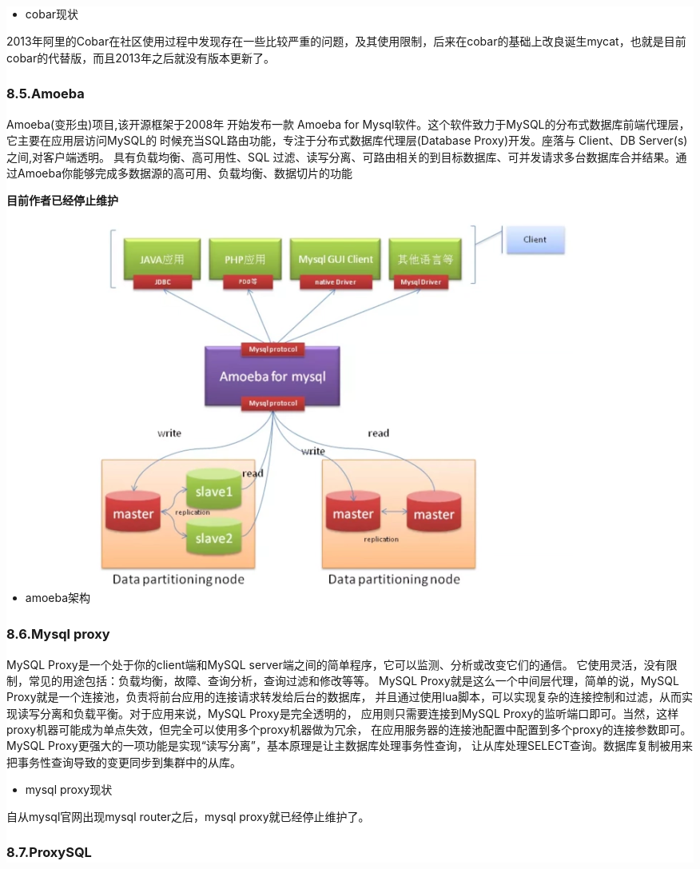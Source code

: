 - cobar现状

2013年阿里的Cobar在社区使用过程中发现存在一些比较严重的问题，及其使用限制，后来在cobar的基础上改良诞生mycat，也就是目前cobar的代替版，而且2013年之后就没有版本更新了。

### 8.5.Amoeba
Amoeba(变形虫)项目,该开源框架于2008年 开始发布一款 Amoeba for Mysql软件。这个软件致力于MySQL的分布式数据库前端代理层，
它主要在应用层访问MySQL的 时候充当SQL路由功能，专注于分布式数据库代理层(Database Proxy)开发。座落与 Client、DB Server(s)之间,对客户端透明。
具有负载均衡、高可用性、SQL 过滤、读写分离、可路由相关的到目标数据库、可并发请求多台数据库合并结果。通过Amoeba你能够完成多数据源的高可用、负载均衡、数据切片的功能

**目前作者已经停止维护**

- amoeba架构
![](img/6/3bc1f7df.png)

### 8.6.Mysql proxy
MySQL Proxy是一个处于你的client端和MySQL server端之间的简单程序，它可以监测、分析或改变它们的通信。
它使用灵活，没有限制，常见的用途包括：负载均衡，故障、查询分析，查询过滤和修改等等。
MySQL Proxy就是这么一个中间层代理，简单的说，MySQL Proxy就是一个连接池，负责将前台应用的连接请求转发给后台的数据库，
并且通过使用lua脚本，可以实现复杂的连接控制和过滤，从而实现读写分离和负载平衡。对于应用来说，MySQL Proxy是完全透明的，
应用则只需要连接到MySQL Proxy的监听端口即可。当然，这样proxy机器可能成为单点失效，但完全可以使用多个proxy机器做为冗余，
在应用服务器的连接池配置中配置到多个proxy的连接参数即可。MySQL Proxy更强大的一项功能是实现“读写分离”，基本原理是让主数据库处理事务性查询，
让从库处理SELECT查询。数据库复制被用来把事务性查询导致的变更同步到集群中的从库。

- mysql proxy现状

自从mysql官网出现mysql router之后，mysql proxy就已经停止维护了。

### 8.7.ProxySQL
